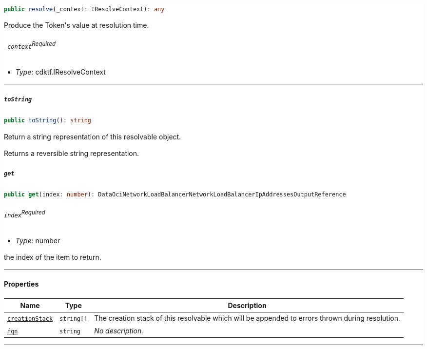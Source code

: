 ```typescript
public resolve(_context: IResolveContext): any
```

Produce the Token's value at resolution time.

###### `_context`<sup>Required</sup> <a name="_context" id="rhizo-co-terraform-provider-oci.dataOciNetworkLoadBalancerNetworkLoadBalancer.DataOciNetworkLoadBalancerNetworkLoadBalancerIpAddressesList.resolve.parameter._context"></a>

- *Type:* cdktf.IResolveContext

---

##### `toString` <a name="toString" id="rhizo-co-terraform-provider-oci.dataOciNetworkLoadBalancerNetworkLoadBalancer.DataOciNetworkLoadBalancerNetworkLoadBalancerIpAddressesList.toString"></a>

```typescript
public toString(): string
```

Return a string representation of this resolvable object.

Returns a reversible string representation.

##### `get` <a name="get" id="rhizo-co-terraform-provider-oci.dataOciNetworkLoadBalancerNetworkLoadBalancer.DataOciNetworkLoadBalancerNetworkLoadBalancerIpAddressesList.get"></a>

```typescript
public get(index: number): DataOciNetworkLoadBalancerNetworkLoadBalancerIpAddressesOutputReference
```

###### `index`<sup>Required</sup> <a name="index" id="rhizo-co-terraform-provider-oci.dataOciNetworkLoadBalancerNetworkLoadBalancer.DataOciNetworkLoadBalancerNetworkLoadBalancerIpAddressesList.get.parameter.index"></a>

- *Type:* number

the index of the item to return.

---


#### Properties <a name="Properties" id="Properties"></a>

| **Name** | **Type** | **Description** |
| --- | --- | --- |
| <code><a href="#rhizo-co-terraform-provider-oci.dataOciNetworkLoadBalancerNetworkLoadBalancer.DataOciNetworkLoadBalancerNetworkLoadBalancerIpAddressesList.property.creationStack">creationStack</a></code> | <code>string[]</code> | The creation stack of this resolvable which will be appended to errors thrown during resolution. |
| <code><a href="#rhizo-co-terraform-provider-oci.dataOciNetworkLoadBalancerNetworkLoadBalancer.DataOciNetworkLoadBalancerNetworkLoadBalancerIpAddressesList.property.fqn">fqn</a></code> | <code>string</code> | *No description.* |

---
